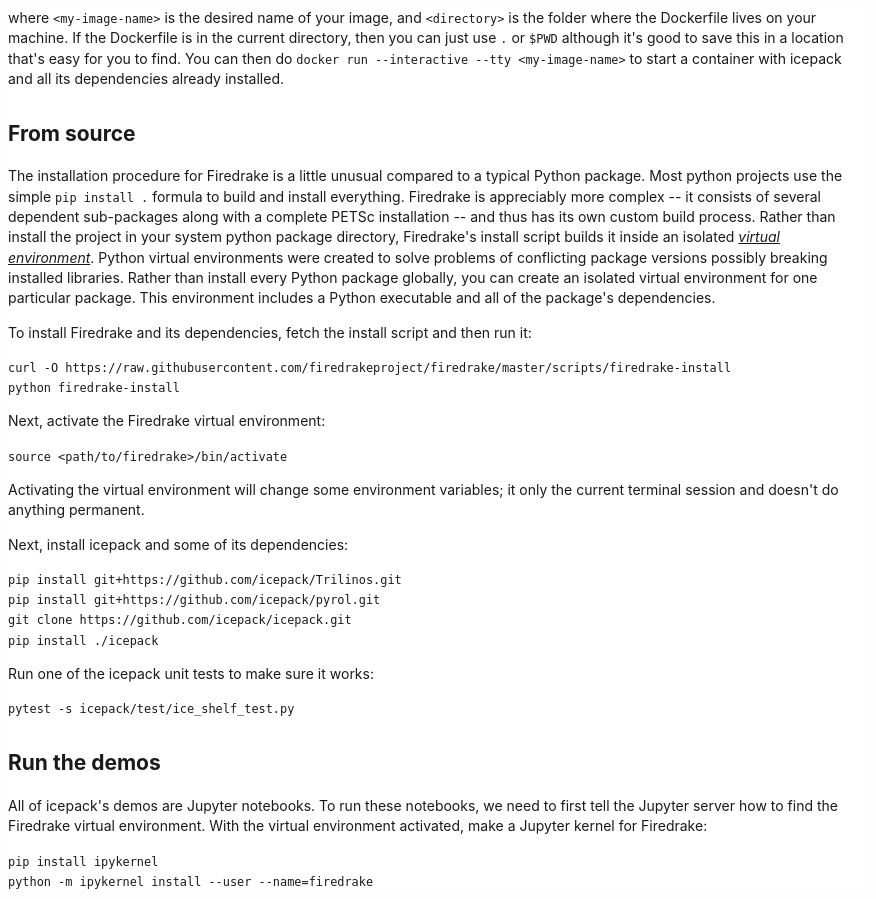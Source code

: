 where `<my-image-name>` is the desired name of your image, and `<directory>` is the folder where the Dockerfile lives on your machine.
If the Dockerfile is in the current directory, then you can just use `.` or `$PWD` although it's good to save this in a location that's easy for you to find.
You can then do
`docker run --interactive --tty <my-image-name>`
to start a container with icepack and all its dependencies already installed.


## From source

The installation procedure for Firedrake is a little unusual compared to a typical Python package.
Most python projects use the simple `pip install .` formula to build and install everything.
Firedrake is appreciably more complex -- it consists of several dependent sub-packages along with a complete PETSc installation -- and thus has its own custom build process.
Rather than install the project in your system python package directory, Firedrake's install script builds it inside an isolated [*virtual environment*](https://docs.python.org/3/tutorial/venv.html).
Python virtual environments were created to solve problems of conflicting package versions possibly breaking installed libraries.
Rather than install every Python package globally, you can create an isolated virtual environment for one particular package.
This environment includes a Python executable and all of the package's dependencies.

To install Firedrake and its dependencies, fetch the install script and then run it:
```shell
curl -O https://raw.githubusercontent.com/firedrakeproject/firedrake/master/scripts/firedrake-install
python firedrake-install
```
Next, activate the Firedrake virtual environment:
```shell
source <path/to/firedrake>/bin/activate
```
Activating the virtual environment will change some environment variables; it only the current terminal session and doesn't do anything permanent.

Next, install icepack and some of its dependencies:
```shell
pip install git+https://github.com/icepack/Trilinos.git
pip install git+https://github.com/icepack/pyrol.git
git clone https://github.com/icepack/icepack.git
pip install ./icepack
```
Run one of the icepack unit tests to make sure it works:
```shell
pytest -s icepack/test/ice_shelf_test.py
```


## Run the demos

All of icepack's demos are Jupyter notebooks.
To run these notebooks, we need to first tell the Jupyter server how to find the Firedrake virtual environment.
With the virtual environment activated, make a Jupyter kernel for Firedrake:
```shell
pip install ipykernel
python -m ipykernel install --user --name=firedrake
```

